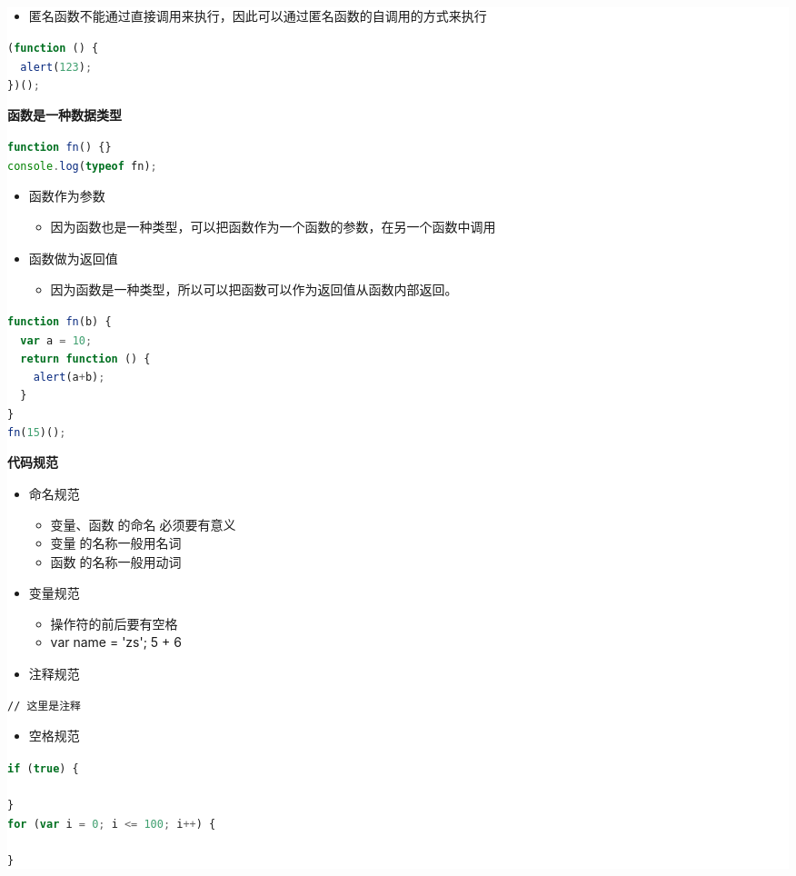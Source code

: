 - 匿名函数不能通过直接调用来执行，因此可以通过匿名函数的自调用的方式来执行

```js
(function () {
  alert(123);
})();
```



**函数是一种数据类型**

```js
function fn() {}
console.log(typeof fn);
```



- 函数作为参数
  - 因为函数也是一种类型，可以把函数作为一个函数的参数，在另一个函数中调用

- 函数做为返回值
  - 因为函数是一种类型，所以可以把函数可以作为返回值从函数内部返回。

```js
function fn(b) {
  var a = 10;
  return function () {
    alert(a+b);
  }
}
fn(15)();
```



**代码规范**

- 命名规范

  - 变量、函数 的命名 必须要有意义
  - 变量 的名称一般用名词
  - 函数 的名称一般用动词

  

- 变量规范

  - 操作符的前后要有空格
  - var name = \'zs\'; 5 + 6

  

- 注释规范

`// 这里是注释`



- 空格规范

```js
if (true) {
      
}
for (var i = 0; i <= 100; i++) {
  
}
```
